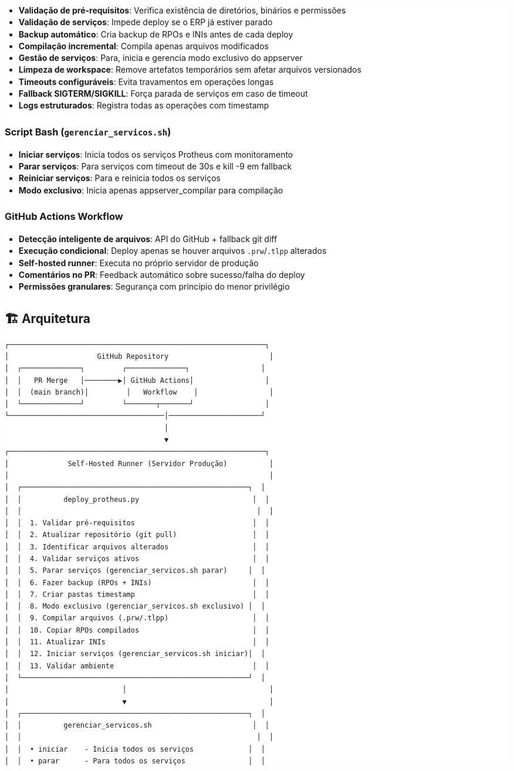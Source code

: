 - **Validação de pré-requisitos**: Verifica existência de diretórios, binários e permissões
- **Validação de serviços**: Impede deploy se o ERP já estiver parado
- **Backup automático**: Cria backup de RPOs e INIs antes de cada deploy
- **Compilação incremental**: Compila apenas arquivos modificados
- **Gestão de serviços**: Para, inicia e gerencia modo exclusivo do appserver
- **Limpeza de workspace**: Remove artefatos temporários sem afetar arquivos versionados
- **Timeouts configuráveis**: Evita travamentos em operações longas
- **Fallback SIGTERM/SIGKILL**: Força parada de serviços em caso de timeout
- **Logs estruturados**: Registra todas as operações com timestamp

### Script Bash (`gerenciar_servicos.sh`)

- **Iniciar serviços**: Inicia todos os serviços Protheus com monitoramento
- **Parar serviços**: Para serviços com timeout de 30s e kill -9 em fallback
- **Reiniciar serviços**: Para e reinicia todos os serviços
- **Modo exclusivo**: Inicia apenas appserver_compilar para compilação

### GitHub Actions Workflow

- **Detecção inteligente de arquivos**: API do GitHub + fallback git diff
- **Execução condicional**: Deploy apenas se houver arquivos `.prw`/`.tlpp` alterados
- **Self-hosted runner**: Executa no próprio servidor de produção
- **Comentários no PR**: Feedback automático sobre sucesso/falha do deploy
- **Permissões granulares**: Segurança com princípio do menor privilégio

## 🏗️ Arquitetura

```
┌─────────────────────────────────────────────────────────────┐
│                     GitHub Repository                        │
│  ┌──────────────┐         ┌──────────────┐                 │
│  │   PR Merge   │────────▶│ GitHub Actions│                 │
│  │  (main branch)│         │   Workflow    │                 │
│  └──────────────┘         └───────┬───────┘                 │
└─────────────────────────────────────│──────────────────────┘
                                      │
                                      ▼
┌─────────────────────────────────────────────────────────────┐
│              Self-Hosted Runner (Servidor Produção)          │
│                                                              │
│  ┌──────────────────────────────────────────────────────┐  │
│  │          deploy_protheus.py                           │  │
│  │                                                        │  │
│  │  1. Validar pré-requisitos                            │  │
│  │  2. Atualizar repositório (git pull)                  │  │
│  │  3. Identificar arquivos alterados                    │  │
│  │  4. Validar serviços ativos                           │  │
│  │  5. Parar serviços (gerenciar_servicos.sh parar)     │  │
│  │  6. Fazer backup (RPOs + INIs)                        │  │
│  │  7. Criar pastas timestamp                            │  │
│  │  8. Modo exclusivo (gerenciar_servicos.sh exclusivo) │  │
│  │  9. Compilar arquivos (.prw/.tlpp)                    │  │
│  │  10. Copiar RPOs compilados                           │  │
│  │  11. Atualizar INIs                                   │  │
│  │  12. Iniciar serviços (gerenciar_servicos.sh iniciar)│  │
│  │  13. Validar ambiente                                 │  │
│  └──────────────────────────────────────────────────────┘  │
│                           │                                  │
│                           ▼                                  │
│  ┌──────────────────────────────────────────────────────┐  │
│  │          gerenciar_servicos.sh                        │  │
│  │                                                        │  │
│  │  • iniciar    - Inicia todos os serviços             │  │
│  │  • parar      - Para todos os serviços               │  │
```